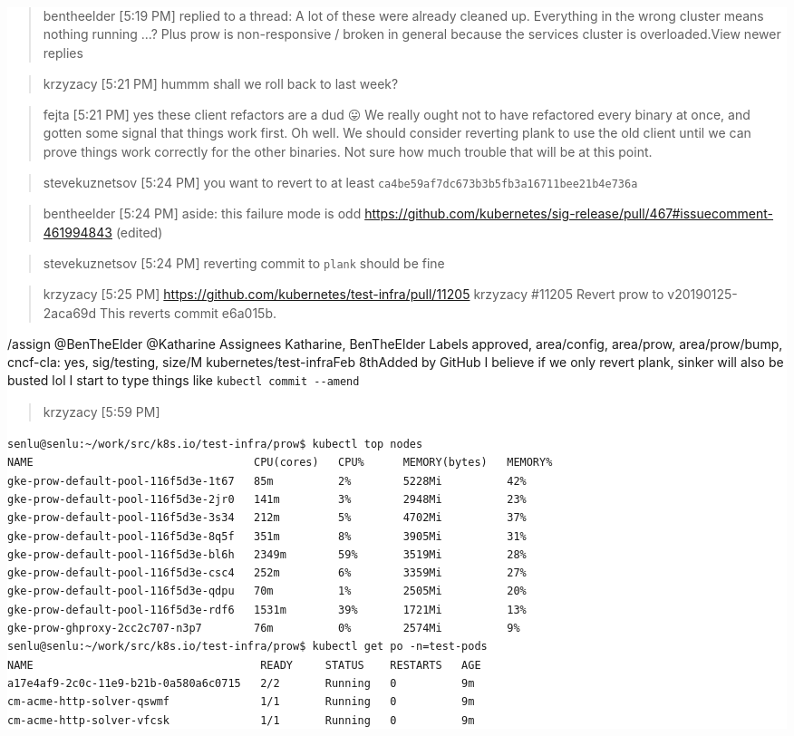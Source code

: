 > bentheelder [5:19 PM]
replied to a thread:
A lot of these were already cleaned up. Everything in the wrong cluster means nothing running ...?
Plus prow is non-responsive / broken in general because the services cluster is overloaded.View newer replies

> krzyzacy [5:21 PM]
hummm
shall we roll back to last week?

> fejta [5:21 PM]
yes
these client refactors are a dud :stuck_out_tongue:
We really ought not to have refactored every binary at once, and gotten some signal that things work first. Oh well.
We should consider reverting plank to use the old client until we can prove things work correctly for the other binaries.
Not sure how much trouble that will be at this point.

> stevekuznetsov [5:24 PM]
you want to revert to at least `ca4be59af7dc673b3b5fb3a16711bee21b4e736a`

> bentheelder [5:24 PM]
aside: this failure mode is odd https://github.com/kubernetes/sig-release/pull/467#issuecomment-461994843 (edited) 

> stevekuznetsov [5:24 PM]
reverting commit to `plank` should be fine

> krzyzacy [5:25 PM]
https://github.com/kubernetes/test-infra/pull/11205
krzyzacy
#11205 Revert prow to v20190125-2aca69d
This reverts commit e6a015b.

/assign @BenTheElder @Katharine
Assignees
Katharine, BenTheElder
Labels
approved, area/config, area/prow, area/prow/bump, cncf-cla: yes, sig/testing, size/M
kubernetes/test-infraFeb 8thAdded by GitHub
I believe if we only revert plank, sinker will also be busted
lol I start to type things like `kubectl commit --amend`

> krzyzacy [5:59 PM]
```
senlu@senlu:~/work/src/k8s.io/test-infra/prow$ kubectl top nodes
NAME                                  CPU(cores)   CPU%      MEMORY(bytes)   MEMORY%   
gke-prow-default-pool-116f5d3e-1t67   85m          2%        5228Mi          42%       
gke-prow-default-pool-116f5d3e-2jr0   141m         3%        2948Mi          23%       
gke-prow-default-pool-116f5d3e-3s34   212m         5%        4702Mi          37%       
gke-prow-default-pool-116f5d3e-8q5f   351m         8%        3905Mi          31%       
gke-prow-default-pool-116f5d3e-bl6h   2349m        59%       3519Mi          28%       
gke-prow-default-pool-116f5d3e-csc4   252m         6%        3359Mi          27%       
gke-prow-default-pool-116f5d3e-qdpu   70m          1%        2505Mi          20%       
gke-prow-default-pool-116f5d3e-rdf6   1531m        39%       1721Mi          13%       
gke-prow-ghproxy-2cc2c707-n3p7        76m          0%        2574Mi          9%        
senlu@senlu:~/work/src/k8s.io/test-infra/prow$ kubectl get po -n=test-pods
NAME                                   READY     STATUS    RESTARTS   AGE
a17e4af9-2c0c-11e9-b21b-0a580a6c0715   2/2       Running   0          9m
cm-acme-http-solver-qswmf              1/1       Running   0          9m
cm-acme-http-solver-vfcsk              1/1       Running   0          9m
```
